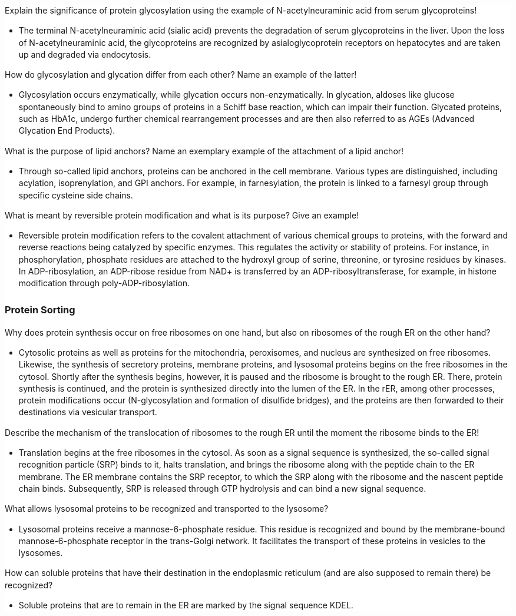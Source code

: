 Explain the significance of protein glycosylation using the example of N-acetylneuraminic acid from serum glycoproteins!
- The terminal N-acetylneuraminic acid (sialic acid) prevents the degradation of serum glycoproteins in the liver. Upon the loss of N-acetylneuraminic acid, the glycoproteins are recognized by asialoglycoprotein receptors on hepatocytes and are taken up and degraded via endocytosis.

How do glycosylation and glycation differ from each other? Name an example of the latter!
- Glycosylation occurs enzymatically, while glycation occurs non-enzymatically. In glycation, aldoses like glucose spontaneously bind to amino groups of proteins in a Schiff base reaction, which can impair their function. Glycated proteins, such as HbA1c, undergo further chemical rearrangement processes and are then also referred to as AGEs (Advanced Glycation End Products).

What is the purpose of lipid anchors? Name an exemplary example of the attachment of a lipid anchor!
- Through so-called lipid anchors, proteins can be anchored in the cell membrane. Various types are distinguished, including acylation, isoprenylation, and GPI anchors. For example, in farnesylation, the protein is linked to a farnesyl group through specific cysteine side chains.

What is meant by reversible protein modification and what is its purpose? Give an example!
- Reversible protein modification refers to the covalent attachment of various chemical groups to proteins, with the forward and reverse reactions being catalyzed by specific enzymes. This regulates the activity or stability of proteins. For instance, in phosphorylation, phosphate residues are attached to the hydroxyl group of serine, threonine, or tyrosine residues by kinases. In ADP-ribosylation, an ADP-ribose residue from NAD+ is transferred by an ADP-ribosyltransferase, for example, in histone modification through poly-ADP-ribosylation.

### Protein Sorting

Why does protein synthesis occur on free ribosomes on one hand, but also on ribosomes of the rough ER on the other hand?
- Cytosolic proteins as well as proteins for the mitochondria, peroxisomes, and nucleus are synthesized on free ribosomes. Likewise, the synthesis of secretory proteins, membrane proteins, and lysosomal proteins begins on the free ribosomes in the cytosol. Shortly after the synthesis begins, however, it is paused and the ribosome is brought to the rough ER. There, protein synthesis is continued, and the protein is synthesized directly into the lumen of the ER. In the rER, among other processes, protein modifications occur (N-glycosylation and formation of disulfide bridges), and the proteins are then forwarded to their destinations via vesicular transport.

Describe the mechanism of the translocation of ribosomes to the rough ER until the moment the ribosome binds to the ER!
- Translation begins at the free ribosomes in the cytosol. As soon as a signal sequence is synthesized, the so-called signal recognition particle (SRP) binds to it, halts translation, and brings the ribosome along with the peptide chain to the ER membrane. The ER membrane contains the SRP receptor, to which the SRP along with the ribosome and the nascent peptide chain binds. Subsequently, SRP is released through GTP hydrolysis and can bind a new signal sequence.

What allows lysosomal proteins to be recognized and transported to the lysosome?
- Lysosomal proteins receive a mannose-6-phosphate residue. This residue is recognized and bound by the membrane-bound mannose-6-phosphate receptor in the trans-Golgi network. It facilitates the transport of these proteins in vesicles to the lysosomes.

How can soluble proteins that have their destination in the endoplasmic reticulum (and are also supposed to remain there) be recognized?
- Soluble proteins that are to remain in the ER are marked by the signal sequence KDEL.
